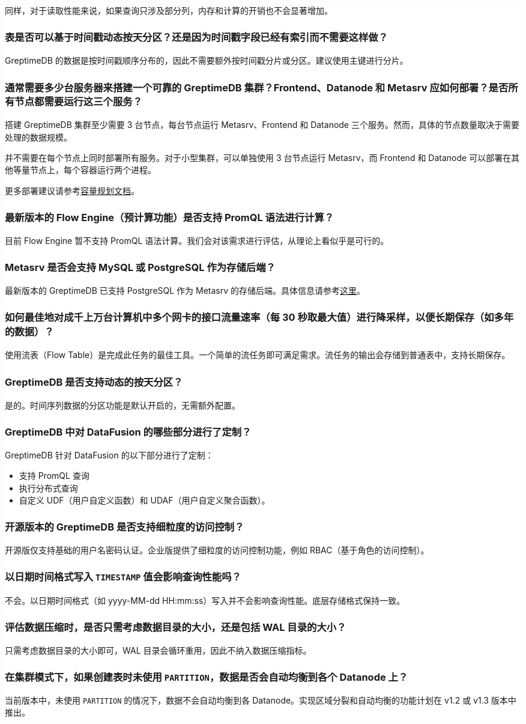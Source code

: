 同样，对于读取性能来说，如果查询只涉及部分列，内存和计算的开销也不会显著增加。

### 表是否可以基于时间戳动态按天分区？还是因为时间戳字段已经有索引而不需要这样做？

GreptimeDB 的数据是按时间戳顺序分布的，因此不需要额外按时间戳分片或分区。建议使用主键进行分片。

### 通常需要多少台服务器来搭建一个可靠的 GreptimeDB 集群？Frontend、Datanode 和 Metasrv 应如何部署？是否所有节点都需要运行这三个服务？

搭建 GreptimeDB 集群至少需要 3 台节点，每台节点运行 Metasrv、Frontend 和 Datanode 三个服务。然而，具体的节点数量取决于需要处理的数据规模。

并不需要在每个节点上同时部署所有服务。对于小型集群，可以单独使用 3 台节点运行 Metasrv，而 Frontend 和 Datanode 可以部署在其他等量节点上，每个容器运行两个进程。

更多部署建议请参考[容量规划文档](https://docs.greptime.com/user-guide/administration/capacity-plan)。

### 最新版本的 Flow Engine（预计算功能）是否支持 PromQL 语法进行计算？

目前 Flow Engine 暂不支持 PromQL 语法计算。我们会对该需求进行评估，从理论上看似乎是可行的。

### Metasrv 是否会支持 MySQL 或 PostgreSQL 作为存储后端？

最新版本的 GreptimeDB 已支持 PostgreSQL 作为 Metasrv 的存储后端。具体信息请参考[这里](https://docs.greptime.com/user-guide/deployments/configuration#metasrv-only-configuration)。

### 如何最佳地对成千上万台计算机中多个网卡的接口流量速率（每 30 秒取最大值）进行降采样，以便长期保存（如多年的数据）？

使用流表（Flow Table）是完成此任务的最佳工具。一个简单的流任务即可满足需求。流任务的输出会存储到普通表中，支持长期保存。

### GreptimeDB 是否支持动态的按天分区？

是的。时间序列数据的分区功能是默认开启的，无需额外配置。

### GreptimeDB 中对 DataFusion 的哪些部分进行了定制？

GreptimeDB 针对 DataFusion 的以下部分进行了定制：
- 支持 PromQL 查询
- 执行分布式查询
- 自定义 UDF（用户自定义函数）和 UDAF（用户自定义聚合函数）。

### 开源版本的 GreptimeDB 是否支持细粒度的访问控制？

开源版仅支持基础的用户名密码认证。企业版提供了细粒度的访问控制功能，例如 RBAC（基于角色的访问控制）。

### 以日期时间格式写入 `TIMESTAMP` 值会影响查询性能吗？

不会。以日期时间格式（如 yyyy-MM-dd HH:mm:ss）写入并不会影响查询性能。底层存储格式保持一致。

### 评估数据压缩时，是否只需考虑数据目录的大小，还是包括 WAL 目录的大小？

只需考虑数据目录的大小即可，WAL 目录会循环重用，因此不纳入数据压缩指标。

### 在集群模式下，如果创建表时未使用 `PARTITION`，数据是否会自动均衡到各个 Datanode 上？

当前版本中，未使用 `PARTITION` 的情况下，数据不会自动均衡到各 Datanode。实现区域分裂和自动均衡的功能计划在 v1.2 或 v1.3 版本中推出。